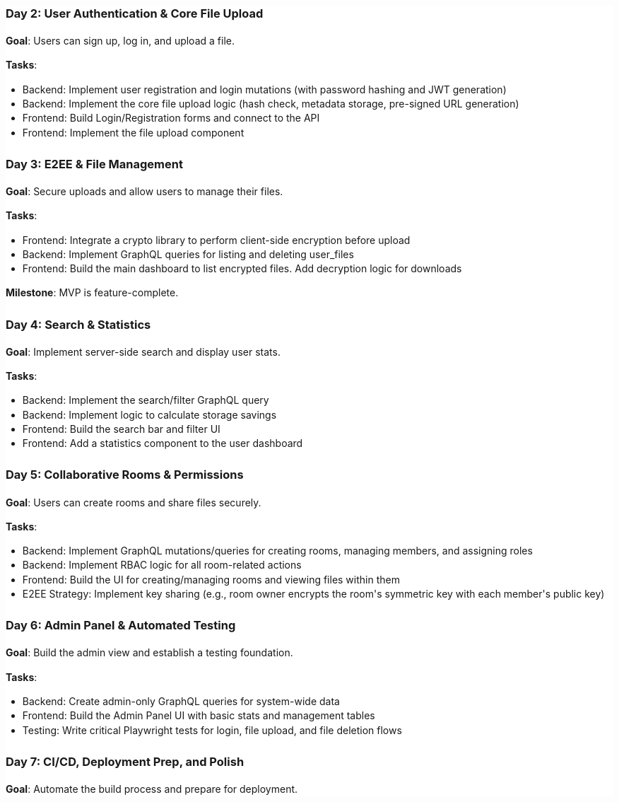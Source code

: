 ### Day 2: User Authentication & Core File Upload
**Goal**: Users can sign up, log in, and upload a file.

**Tasks**:
- Backend: Implement user registration and login mutations (with password hashing and JWT generation)
- Backend: Implement the core file upload logic (hash check, metadata storage, pre-signed URL generation)
- Frontend: Build Login/Registration forms and connect to the API
- Frontend: Implement the file upload component

### Day 3: E2EE & File Management
**Goal**: Secure uploads and allow users to manage their files.

**Tasks**:
- Frontend: Integrate a crypto library to perform client-side encryption before upload
- Backend: Implement GraphQL queries for listing and deleting user_files
- Frontend: Build the main dashboard to list encrypted files. Add decryption logic for downloads

**Milestone**: MVP is feature-complete.

### Day 4: Search & Statistics
**Goal**: Implement server-side search and display user stats.

**Tasks**:
- Backend: Implement the search/filter GraphQL query
- Backend: Implement logic to calculate storage savings
- Frontend: Build the search bar and filter UI
- Frontend: Add a statistics component to the user dashboard

### Day 5: Collaborative Rooms & Permissions
**Goal**: Users can create rooms and share files securely.

**Tasks**:
- Backend: Implement GraphQL mutations/queries for creating rooms, managing members, and assigning roles
- Backend: Implement RBAC logic for all room-related actions
- Frontend: Build the UI for creating/managing rooms and viewing files within them
- E2EE Strategy: Implement key sharing (e.g., room owner encrypts the room's symmetric key with each member's public key)

### Day 6: Admin Panel & Automated Testing
**Goal**: Build the admin view and establish a testing foundation.

**Tasks**:
- Backend: Create admin-only GraphQL queries for system-wide data
- Frontend: Build the Admin Panel UI with basic stats and management tables
- Testing: Write critical Playwright tests for login, file upload, and file deletion flows

### Day 7: CI/CD, Deployment Prep, and Polish
**Goal**: Automate the build process and prepare for deployment.
